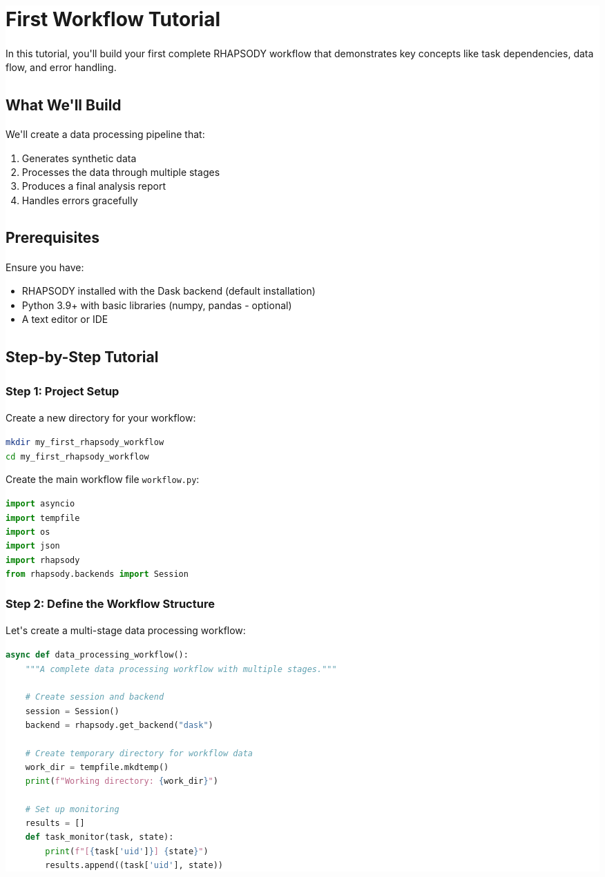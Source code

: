 # First Workflow Tutorial

In this tutorial, you'll build your first complete RHAPSODY workflow that demonstrates key concepts like task dependencies, data flow, and error handling.

## What We'll Build

We'll create a data processing pipeline that:

1. Generates synthetic data
2. Processes the data through multiple stages
3. Produces a final analysis report
4. Handles errors gracefully

## Prerequisites

Ensure you have:

- RHAPSODY installed with the Dask backend (default installation)
- Python 3.9+ with basic libraries (numpy, pandas - optional)
- A text editor or IDE

## Step-by-Step Tutorial

### Step 1: Project Setup

Create a new directory for your workflow:

```bash
mkdir my_first_rhapsody_workflow
cd my_first_rhapsody_workflow
```

Create the main workflow file `workflow.py`:

```python
import asyncio
import tempfile
import os
import json
import rhapsody
from rhapsody.backends import Session
```

### Step 2: Define the Workflow Structure

Let's create a multi-stage data processing workflow:

```python
async def data_processing_workflow():
    """A complete data processing workflow with multiple stages."""

    # Create session and backend
    session = Session()
    backend = rhapsody.get_backend("dask")

    # Create temporary directory for workflow data
    work_dir = tempfile.mkdtemp()
    print(f"Working directory: {work_dir}")

    # Set up monitoring
    results = []
    def task_monitor(task, state):
        print(f"[{task['uid']}] {state}")
        results.append((task['uid'], state))
```